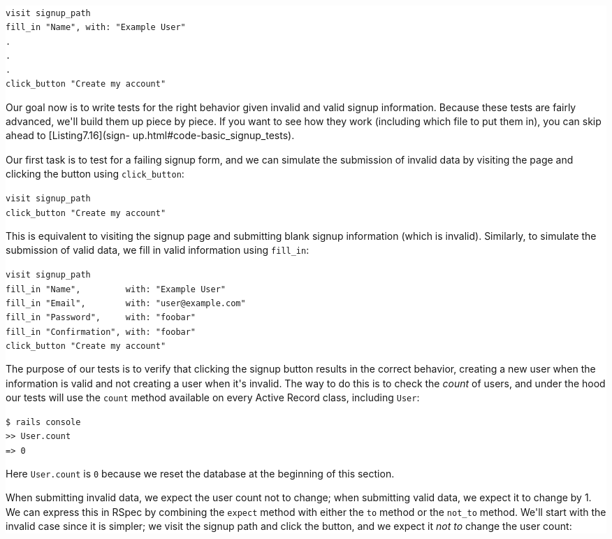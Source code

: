     
    visit signup_path
    fill_in "Name", with: "Example User"
    .
    .
    .
    click_button "Create my account"
    

Our goal now is to write tests for the right behavior given invalid and valid
signup information. Because these tests are fairly advanced, we'll build them
up piece by piece. If you want to see how they work (including which file to
put them in), you can skip ahead to [Listing7.16](sign-
up.html#code-basic_signup_tests).

Our first task is to test for a failing signup form, and we can simulate the
submission of invalid data by visiting the page and clicking the button using
`click_button`:

    
    visit signup_path
    click_button "Create my account"
    

This is equivalent to visiting the signup page and submitting blank signup
information (which is invalid). Similarly, to simulate the submission of valid
data, we fill in valid information using `fill_in`:

    
    visit signup_path
    fill_in "Name",         with: "Example User"
    fill_in "Email",        with: "user@example.com"
    fill_in "Password",     with: "foobar"
    fill_in "Confirmation", with: "foobar"
    click_button "Create my account"
    

The purpose of our tests is to verify that clicking the signup button results
in the correct behavior, creating a new user when the information is valid and
not creating a user when it's invalid. The way to do this is to check the
_count_ of users, and under the hood our tests will use the `count` method
available on every Active Record class, including `User`:

    
    $ rails console
    >> User.count
    => 0
    

Here `User.count` is `0` because we reset the database at the beginning of
this section.

When submitting invalid data, we expect the user count not to change; when
submitting valid data, we expect it to change by 1. We can express this in
RSpec by combining the `expect` method with either the `to` method or the
`not_to` method. We'll start with the invalid case since it is simpler; we
visit the signup path and click the button, and we expect it _not to_ change
the user count:
